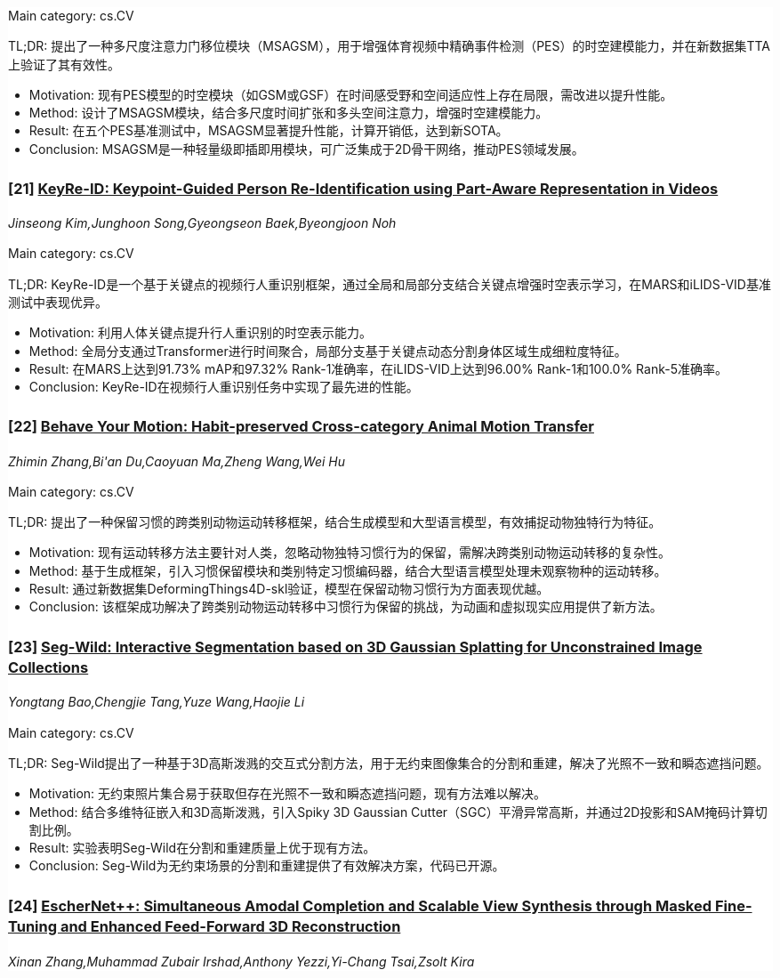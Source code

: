 Main category: cs.CV

TL;DR: 提出了一种多尺度注意力门移位模块（MSAGSM），用于增强体育视频中精确事件检测（PES）的时空建模能力，并在新数据集TTA上验证了其有效性。

- Motivation: 现有PES模型的时空模块（如GSM或GSF）在时间感受野和空间适应性上存在局限，需改进以提升性能。
- Method: 设计了MSAGSM模块，结合多尺度时间扩张和多头空间注意力，增强时空建模能力。
- Result: 在五个PES基准测试中，MSAGSM显著提升性能，计算开销低，达到新SOTA。
- Conclusion: MSAGSM是一种轻量级即插即用模块，可广泛集成于2D骨干网络，推动PES领域发展。


### [21] [KeyRe-ID: Keypoint-Guided Person Re-Identification using Part-Aware Representation in Videos](https://arxiv.org/abs/2507.07393)
*Jinseong Kim,Junghoon Song,Gyeongseon Baek,Byeongjoon Noh*

Main category: cs.CV

TL;DR: KeyRe-ID是一个基于关键点的视频行人重识别框架，通过全局和局部分支结合关键点增强时空表示学习，在MARS和iLIDS-VID基准测试中表现优异。

- Motivation: 利用人体关键点提升行人重识别的时空表示能力。
- Method: 全局分支通过Transformer进行时间聚合，局部分支基于关键点动态分割身体区域生成细粒度特征。
- Result: 在MARS上达到91.73% mAP和97.32% Rank-1准确率，在iLIDS-VID上达到96.00% Rank-1和100.0% Rank-5准确率。
- Conclusion: KeyRe-ID在视频行人重识别任务中实现了最先进的性能。


### [22] [Behave Your Motion: Habit-preserved Cross-category Animal Motion Transfer](https://arxiv.org/abs/2507.07394)
*Zhimin Zhang,Bi'an Du,Caoyuan Ma,Zheng Wang,Wei Hu*

Main category: cs.CV

TL;DR: 提出了一种保留习惯的跨类别动物运动转移框架，结合生成模型和大型语言模型，有效捕捉动物独特行为特征。

- Motivation: 现有运动转移方法主要针对人类，忽略动物独特习惯行为的保留，需解决跨类别动物运动转移的复杂性。
- Method: 基于生成框架，引入习惯保留模块和类别特定习惯编码器，结合大型语言模型处理未观察物种的运动转移。
- Result: 通过新数据集DeformingThings4D-skl验证，模型在保留动物习惯行为方面表现优越。
- Conclusion: 该框架成功解决了跨类别动物运动转移中习惯行为保留的挑战，为动画和虚拟现实应用提供了新方法。


### [23] [Seg-Wild: Interactive Segmentation based on 3D Gaussian Splatting for Unconstrained Image Collections](https://arxiv.org/abs/2507.07395)
*Yongtang Bao,Chengjie Tang,Yuze Wang,Haojie Li*

Main category: cs.CV

TL;DR: Seg-Wild提出了一种基于3D高斯泼溅的交互式分割方法，用于无约束图像集合的分割和重建，解决了光照不一致和瞬态遮挡问题。

- Motivation: 无约束照片集合易于获取但存在光照不一致和瞬态遮挡问题，现有方法难以解决。
- Method: 结合多维特征嵌入和3D高斯泼溅，引入Spiky 3D Gaussian Cutter（SGC）平滑异常高斯，并通过2D投影和SAM掩码计算切割比例。
- Result: 实验表明Seg-Wild在分割和重建质量上优于现有方法。
- Conclusion: Seg-Wild为无约束场景的分割和重建提供了有效解决方案，代码已开源。


### [24] [EscherNet++: Simultaneous Amodal Completion and Scalable View Synthesis through Masked Fine-Tuning and Enhanced Feed-Forward 3D Reconstruction](https://arxiv.org/abs/2507.07410)
*Xinan Zhang,Muhammad Zubair Irshad,Anthony Yezzi,Yi-Chang Tsai,Zsolt Kira*
